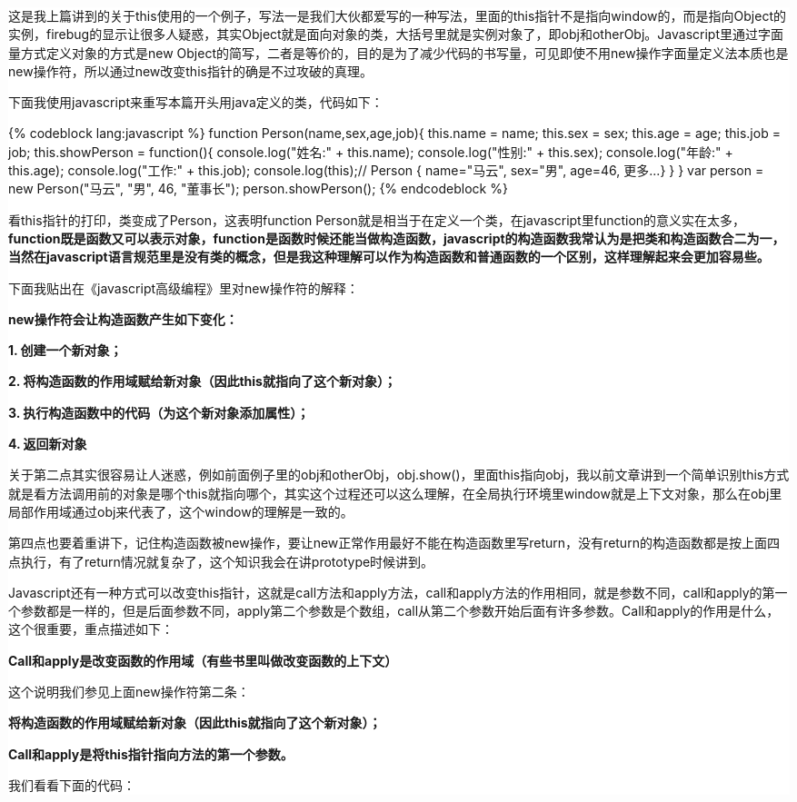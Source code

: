 这是我上篇讲到的关于this使用的一个例子，写法一是我们大伙都爱写的一种写法，里面的this指针不是指向window的，而是指向Object的实例，firebug的显示让很多人疑惑，其实Object就是面向对象的类，大括号里就是实例对象了，即obj和otherObj。Javascript里通过字面量方式定义对象的方式是new Object的简写，二者是等价的，目的是为了减少代码的书写量，可见即使不用new操作字面量定义法本质也是new操作符，所以通过new改变this指针的确是不过攻破的真理。

下面我使用javascript来重写本篇开头用java定义的类，代码如下：

{% codeblock lang:javascript %}
function Person(name,sex,age,job){
    this.name = name;
    this.sex = sex;
    this.age = age;
    this.job = job;
    this.showPerson = function(){
        console.log("姓名:" + this.name);
        console.log("性别:" + this.sex);
        console.log("年龄:" + this.age);
        console.log("工作:" + this.job);
        console.log(this);// Person { name="马云", sex="男", age=46, 更多...}
    }
}
var person = new Person("马云", "男", 46, "董事长");
person.showPerson();
{% endcodeblock %}

看this指针的打印，类变成了Person，这表明function Person就是相当于在定义一个类，在javascript里function的意义实在太多，**function既是函数又可以表示对象，function是函数时候还能当做构造函数，javascript的构造函数我常认为是把类和构造函数合二为一，当然在javascript语言规范里是没有类的概念，但是我这种理解可以作为构造函数和普通函数的一个区别，这样理解起来会更加容易些。**

下面我贴出在《javascript高级编程》里对new操作符的解释：

**new操作符会让构造函数产生如下变化：**

**1. 创建一个新对象；**

**2. 将构造函数的作用域赋给新对象（因此this就指向了这个新对象）；**

**3. 执行构造函数中的代码（为这个新对象添加属性）；**

**4. 返回新对象**

关于第二点其实很容易让人迷惑，例如前面例子里的obj和otherObj，obj.show()，里面this指向obj，我以前文章讲到一个简单识别this方式就是看方法调用前的对象是哪个this就指向哪个，其实这个过程还可以这么理解，在全局执行环境里window就是上下文对象，那么在obj里局部作用域通过obj来代表了，这个window的理解是一致的。

第四点也要着重讲下，记住构造函数被new操作，要让new正常作用最好不能在构造函数里写return，没有return的构造函数都是按上面四点执行，有了return情况就复杂了，这个知识我会在讲prototype时候讲到。

Javascript还有一种方式可以改变this指针，这就是call方法和apply方法，call和apply方法的作用相同，就是参数不同，call和apply的第一个参数都是一样的，但是后面参数不同，apply第二个参数是个数组，call从第二个参数开始后面有许多参数。Call和apply的作用是什么，这个很重要，重点描述如下：

**Call和apply是改变函数的作用域（有些书里叫做改变函数的上下文）**

这个说明我们参见上面new操作符第二条：

**将构造函数的作用域赋给新对象（因此this就指向了这个新对象）；**

**Call和apply是将this指针指向方法的第一个参数。**

我们看看下面的代码：
